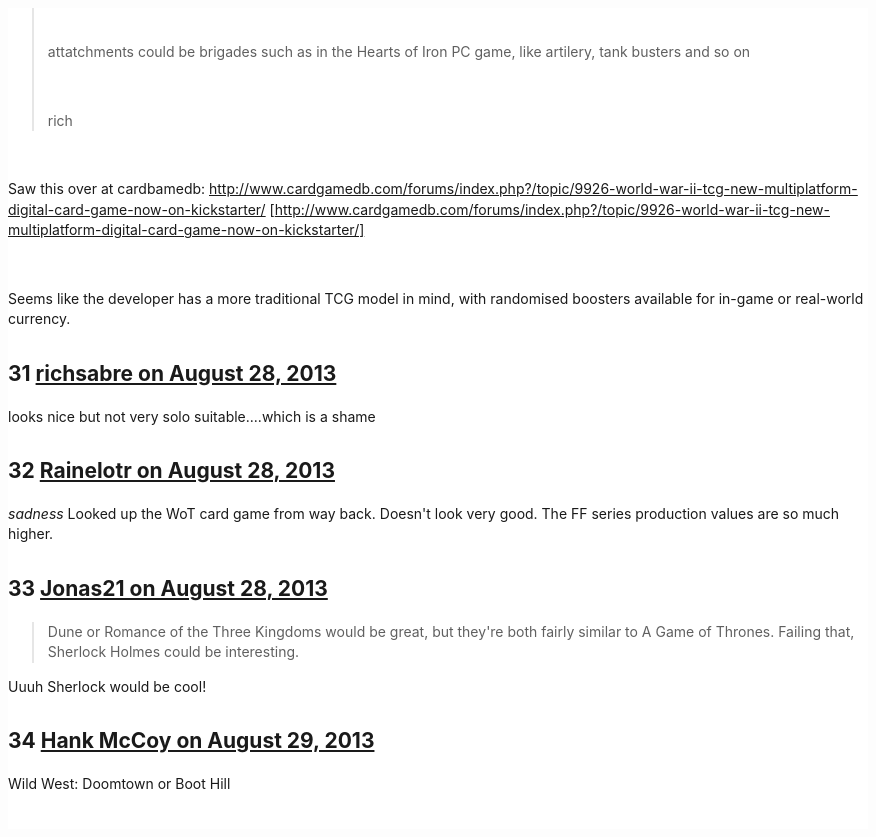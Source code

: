 > 
>  
> 
> attatchments could be brigades such as in the Hearts of Iron PC game, like artilery, tank busters and so on
> 
>  
> 
> rich

 

Saw this over at cardbamedb: http://www.cardgamedb.com/forums/index.php?/topic/9926-world-war-ii-tcg-new-multiplatform-digital-card-game-now-on-kickstarter/ [http://www.cardgamedb.com/forums/index.php?/topic/9926-world-war-ii-tcg-new-multiplatform-digital-card-game-now-on-kickstarter/]

 

Seems like the developer has a more traditional TCG model in mind, with randomised boosters available for in-game or real-world currency.

## 31 [richsabre on August 28, 2013](https://community.fantasyflightgames.com/topic/89112-if-you-could-get-ffg-to-make-your-own-lcg-what-would-it-be-based-on/?do=findComment&comment=852491)

looks nice but not very solo suitable....which is a shame

## 32 [Rainelotr on August 28, 2013](https://community.fantasyflightgames.com/topic/89112-if-you-could-get-ffg-to-make-your-own-lcg-what-would-it-be-based-on/?do=findComment&comment=852593)

*sadness* Looked up the WoT card game from way back. Doesn't look very good. The FF series production values are so much higher. 

## 33 [Jonas21 on August 28, 2013](https://community.fantasyflightgames.com/topic/89112-if-you-could-get-ffg-to-make-your-own-lcg-what-would-it-be-based-on/?do=findComment&comment=852724)

> Dune or Romance of the Three Kingdoms would be great, but they're both fairly similar to A Game of Thrones. Failing that, Sherlock Holmes could be interesting.

Uuuh Sherlock would be cool!

## 34 [Hank McCoy on August 29, 2013](https://community.fantasyflightgames.com/topic/89112-if-you-could-get-ffg-to-make-your-own-lcg-what-would-it-be-based-on/?do=findComment&comment=852810)

Wild West: Doomtown or Boot Hill

 